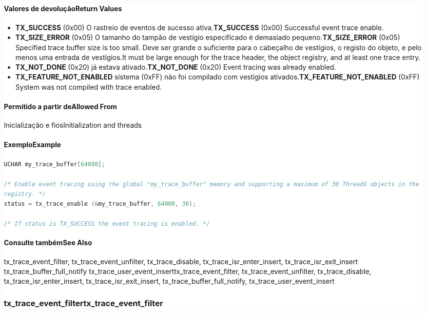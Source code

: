 #### <a name="return-values"></a><span data-ttu-id="36c3d-149">Valores de devolução</span><span class="sxs-lookup"><span data-stu-id="36c3d-149">Return Values</span></span>

- <span data-ttu-id="36c3d-150">**TX_SUCCESS** (0x00) O rastreio de eventos de sucesso ativa.</span><span class="sxs-lookup"><span data-stu-id="36c3d-150">**TX_SUCCESS** (0x00) Successful event trace enable.</span></span>
- <span data-ttu-id="36c3d-151">**TX_SIZE_ERROR** (0x05) O tamanho do tampão de vestígio especificado é demasiado pequeno.</span><span class="sxs-lookup"><span data-stu-id="36c3d-151">**TX_SIZE_ERROR** (0x05) Specified trace buffer size is too small.</span></span> <span data-ttu-id="36c3d-152">Deve ser grande o suficiente para o cabeçalho de vestígios, o registo do objeto, e pelo menos uma entrada de vestígios.</span><span class="sxs-lookup"><span data-stu-id="36c3d-152">It must be large enough for the trace header, the object registry, and at least one trace entry.</span></span>
- <span data-ttu-id="36c3d-153">**TX_NOT_DONE** (0x20) já estava ativado.</span><span class="sxs-lookup"><span data-stu-id="36c3d-153">**TX_NOT_DONE** (0x20) Event tracing was already enabled.</span></span>
- <span data-ttu-id="36c3d-154">**TX_FEATURE_NOT_ENABLED** sistema (0xFF) não foi compilado com vestígios ativados.</span><span class="sxs-lookup"><span data-stu-id="36c3d-154">**TX_FEATURE_NOT_ENABLED** (0xFF) System was not compiled with trace enabled.</span></span>

#### <a name="allowed-from"></a><span data-ttu-id="36c3d-155">Permitido a partir de</span><span class="sxs-lookup"><span data-stu-id="36c3d-155">Allowed From</span></span>

<span data-ttu-id="36c3d-156">Inicialização e fios</span><span class="sxs-lookup"><span data-stu-id="36c3d-156">Initialization and threads</span></span>

#### <a name="example"></a><span data-ttu-id="36c3d-157">Exemplo</span><span class="sxs-lookup"><span data-stu-id="36c3d-157">Example</span></span>

```c
UCHAR my_trace_buffer[64000];

/* Enable event tracing using the global "my_trace_buffer" memory and supporting a maximum of 30 ThreadX objects in the registry. */
status = tx_trace_enable (&my_trace_buffer, 64000, 30);

/* If status is TX_SUCCESS the event tracing is enabled. */
```

#### <a name="see-also"></a><span data-ttu-id="36c3d-158">Consulte também</span><span class="sxs-lookup"><span data-stu-id="36c3d-158">See Also</span></span>

<span data-ttu-id="36c3d-159">tx_trace_event_filter, tx_trace_event_unfilter, tx_trace_disable, tx_trace_isr_enter_insert, tx_trace_isr_exit_insert tx_trace_buffer_full_notify tx_trace_user_event_insert</span><span class="sxs-lookup"><span data-stu-id="36c3d-159">tx_trace_event_filter, tx_trace_event_unfilter, tx_trace_disable, tx_trace_isr_enter_insert, tx_trace_isr_exit_insert, tx_trace_buffer_full_notify, tx_trace_user_event_insert</span></span>

### <a name="tx_trace_event_filter"></a><span data-ttu-id="36c3d-160">tx_trace_event_filter</span><span class="sxs-lookup"><span data-stu-id="36c3d-160">tx_trace_event_filter</span></span>

